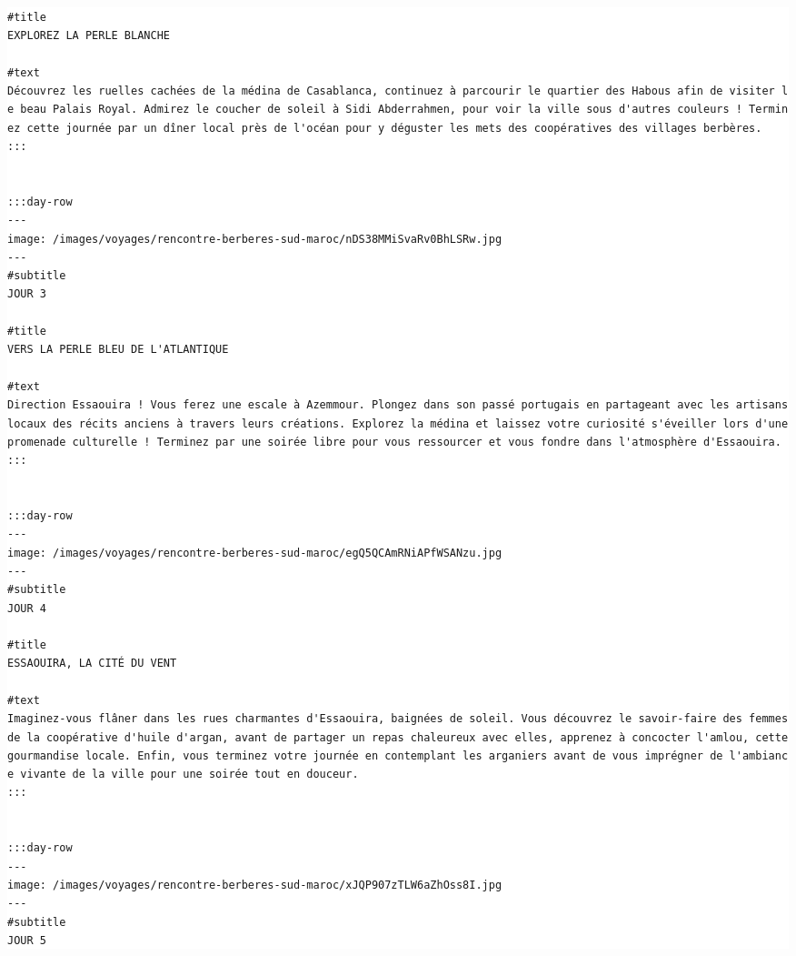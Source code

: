     #title
    EXPLOREZ LA PERLE BLANCHE

    #text
    Découvrez les ruelles cachées de la médina de Casablanca, continuez à parcourir le quartier des Habous afin de visiter le beau Palais Royal. Admirez le coucher de soleil à Sidi Abderrahmen, pour voir la ville sous d'autres couleurs ! Terminez cette journée par un dîner local près de l'océan pour y déguster les mets des coopératives des villages berbères.
    :::
    

    :::day-row
    ---
    image: /images/voyages/rencontre-berberes-sud-maroc/nDS38MMiSvaRv0BhLSRw.jpg
    ---
    #subtitle
    JOUR 3

    #title
    VERS LA PERLE BLEU DE L'ATLANTIQUE

    #text
    Direction Essaouira ! Vous ferez une escale à Azemmour. Plongez dans son passé portugais en partageant avec les artisans locaux des récits anciens à travers leurs créations. Explorez la médina et laissez votre curiosité s'éveiller lors d'une promenade culturelle ! Terminez par une soirée libre pour vous ressourcer et vous fondre dans l'atmosphère d'Essaouira.
    :::
    

    :::day-row
    ---
    image: /images/voyages/rencontre-berberes-sud-maroc/egQ5QCAmRNiAPfWSANzu.jpg
    ---
    #subtitle
    JOUR 4

    #title
    ESSAOUIRA, LA CITÉ DU VENT

    #text
    Imaginez-vous flâner dans les rues charmantes d'Essaouira, baignées de soleil. Vous découvrez le savoir-faire des femmes de la coopérative d'huile d'argan, avant de partager un repas chaleureux avec elles, apprenez à concocter l'amlou, cette gourmandise locale. Enfin, vous terminez votre journée en contemplant les arganiers avant de vous imprégner de l'ambiance vivante de la ville pour une soirée tout en douceur.
    :::
    

    :::day-row
    ---
    image: /images/voyages/rencontre-berberes-sud-maroc/xJQP907zTLW6aZhOss8I.jpg
    ---
    #subtitle
    JOUR 5
